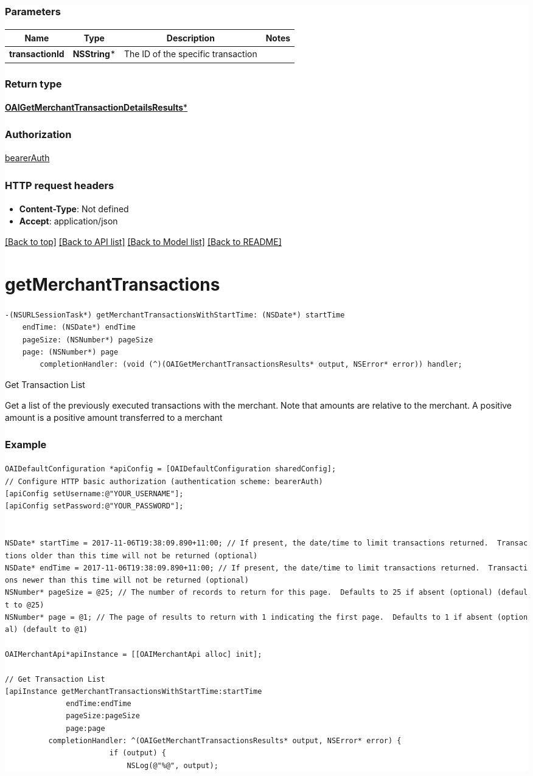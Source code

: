 ### Parameters

Name | Type | Description  | Notes
------------- | ------------- | ------------- | -------------
 **transactionId** | **NSString***| The ID of the specific transaction | 

### Return type

[**OAIGetMerchantTransactionDetailsResults***](OAIGetMerchantTransactionDetailsResults.md)

### Authorization

[bearerAuth](../README.md#bearerAuth)

### HTTP request headers

 - **Content-Type**: Not defined
 - **Accept**: application/json

[[Back to top]](#) [[Back to API list]](../README.md#documentation-for-api-endpoints) [[Back to Model list]](../README.md#documentation-for-models) [[Back to README]](../README.md)

# **getMerchantTransactions**
```objc
-(NSURLSessionTask*) getMerchantTransactionsWithStartTime: (NSDate*) startTime
    endTime: (NSDate*) endTime
    pageSize: (NSNumber*) pageSize
    page: (NSNumber*) page
        completionHandler: (void (^)(OAIGetMerchantTransactionsResults* output, NSError* error)) handler;
```

Get Transaction List

Get a list of the previously executed transactions with the merchant.  Note that amounts are relative to the merchant.  A positive amount is a positive amount transferred to a merchant

### Example 
```objc
OAIDefaultConfiguration *apiConfig = [OAIDefaultConfiguration sharedConfig];
// Configure HTTP basic authorization (authentication scheme: bearerAuth)
[apiConfig setUsername:@"YOUR_USERNAME"];
[apiConfig setPassword:@"YOUR_PASSWORD"];


NSDate* startTime = 2017-11-06T19:38:09.890+11:00; // If present, the date/time to limit transactions returned.  Transactions older than this time will not be returned (optional)
NSDate* endTime = 2017-11-06T19:38:09.890+11:00; // If present, the date/time to limit transactions returned.  Transactions newer than this time will not be returned (optional)
NSNumber* pageSize = @25; // The number of records to return for this page.  Defaults to 25 if absent (optional) (default to @25)
NSNumber* page = @1; // The page of results to return with 1 indicating the first page.  Defaults to 1 if absent (optional) (default to @1)

OAIMerchantApi*apiInstance = [[OAIMerchantApi alloc] init];

// Get Transaction List
[apiInstance getMerchantTransactionsWithStartTime:startTime
              endTime:endTime
              pageSize:pageSize
              page:page
          completionHandler: ^(OAIGetMerchantTransactionsResults* output, NSError* error) {
                        if (output) {
                            NSLog(@"%@", output);
```